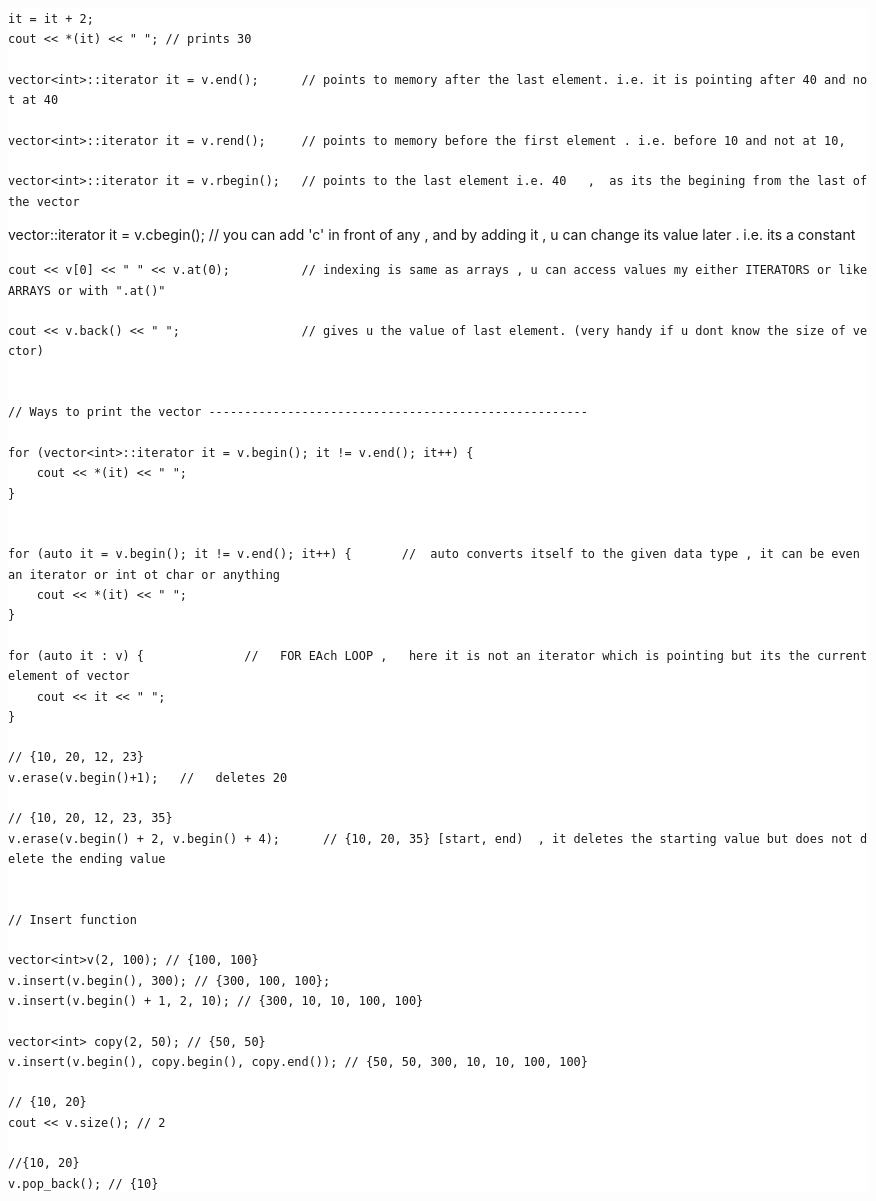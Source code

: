 
	it = it + 2;
	cout << *(it) << " "; // prints 30

	vector<int>::iterator it = v.end();      // points to memory after the last element. i.e. it is pointing after 40 and not at 40

	vector<int>::iterator it = v.rend();     // points to memory before the first element . i.e. before 10 and not at 10,

	vector<int>::iterator it = v.rbegin();   // points to the last element i.e. 40   ,  as its the begining from the last of the vector

  vector<int>::iterator it = v.cbegin();   // you can add 'c' in front of any , and by adding it , u can change its value later . i.e. its a constant

	cout << v[0] << " " << v.at(0);          // indexing is same as arrays , u can access values my either ITERATORS or like ARRAYS or with ".at()"

	cout << v.back() << " ";                 // gives u the value of last element. (very handy if u dont know the size of vector)


	// Ways to print the vector -----------------------------------------------------

	for (vector<int>::iterator it = v.begin(); it != v.end(); it++) {
		cout << *(it) << " ";
	}


	for (auto it = v.begin(); it != v.end(); it++) {       //  auto converts itself to the given data type , it can be even an iterator or int ot char or anything
		cout << *(it) << " ";
	}

	for (auto it : v) {              //   FOR EAch LOOP ,   here it is not an iterator which is pointing but its the current element of vector
		cout << it << " ";
	}

	// {10, 20, 12, 23}
	v.erase(v.begin()+1);   //   deletes 20

	// {10, 20, 12, 23, 35}
	v.erase(v.begin() + 2, v.begin() + 4);      // {10, 20, 35} [start, end)  , it deletes the starting value but does not delete the ending value


	// Insert function

	vector<int>v(2, 100); // {100, 100}
	v.insert(v.begin(), 300); // {300, 100, 100};
	v.insert(v.begin() + 1, 2, 10); // {300, 10, 10, 100, 100}

	vector<int> copy(2, 50); // {50, 50}
	v.insert(v.begin(), copy.begin(), copy.end()); // {50, 50, 300, 10, 10, 100, 100}

	// {10, 20}
	cout << v.size(); // 2

	//{10, 20}
	v.pop_back(); // {10}
